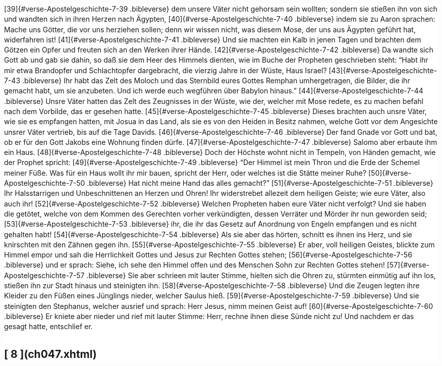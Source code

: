 [39]{#verse-Apostelgeschichte-7-39 .bibleverse} dem unsere Väter nicht gehorsam sein wollten; sondern sie stießen ihn von sich und wandten sich in ihren Herzen nach Ägypten, 
[40]{#verse-Apostelgeschichte-7-40 .bibleverse} indem sie zu Aaron sprachen: Mache uns Götter, die vor uns herziehen sollen; denn wir wissen nicht, was diesem Mose, der uns aus Ägypten geführt hat, widerfahren ist! 
[41]{#verse-Apostelgeschichte-7-41 .bibleverse} Und sie machten ein Kalb in jenen Tagen und brachten dem Götzen ein Opfer und freuten sich an den Werken ihrer Hände. 
[42]{#verse-Apostelgeschichte-7-42 .bibleverse} Da wandte sich Gott ab und gab sie dahin, so daß sie dem Heer des Himmels dienten, wie im Buche der Propheten geschrieben steht: “Habt ihr mir etwa Brandopfer und Schlachtopfer dargebracht, die vierzig Jahre in der Wüste, Haus Israel? 
[43]{#verse-Apostelgeschichte-7-43 .bibleverse} Ihr habt das Zelt des Moloch und das Sternbild eures Gottes Remphan umhergetragen, die Bilder, die ihr gemacht habt, um sie anzubeten. Und ich werde euch wegführen über Babylon hinaus.” 
[44]{#verse-Apostelgeschichte-7-44 .bibleverse} Unsre Väter hatten das Zelt des Zeugnisses in der Wüste, wie der, welcher mit Mose redete, es zu machen befahl nach dem Vorbilde, das er gesehen hatte. 
[45]{#verse-Apostelgeschichte-7-45 .bibleverse} Dieses brachten auch unsre Väter, wie sie es empfangen hatten, mit Josua in das Land, als sie es von den Heiden in Besitz nahmen, welche Gott vor dem Angesichte unsrer Väter vertrieb, bis auf die Tage Davids. 
[46]{#verse-Apostelgeschichte-7-46 .bibleverse} Der fand Gnade vor Gott und bat, ob er für den Gott Jakobs eine Wohnung finden dürfe. 
[47]{#verse-Apostelgeschichte-7-47 .bibleverse} Salomo aber erbaute ihm ein Haus. 
[48]{#verse-Apostelgeschichte-7-48 .bibleverse} Doch der Höchste wohnt nicht in Tempeln, von Händen gemacht, wie der Prophet spricht: 
[49]{#verse-Apostelgeschichte-7-49 .bibleverse} “Der Himmel ist mein Thron und die Erde der Schemel meiner Füße. Was für ein Haus wollt ihr mir bauen, spricht der Herr, oder welches ist die Stätte meiner Ruhe? 
[50]{#verse-Apostelgeschichte-7-50 .bibleverse} Hat nicht meine Hand das alles gemacht?” 
[51]{#verse-Apostelgeschichte-7-51 .bibleverse} Ihr Halsstarrigen und Unbeschnittenen an Herzen und Ohren! Ihr widerstrebet allezeit dem heiligen Geiste; wie eure Väter, also auch ihr! 
[52]{#verse-Apostelgeschichte-7-52 .bibleverse} Welchen Propheten haben eure Väter nicht verfolgt? Und sie haben die getötet, welche von dem Kommen des Gerechten vorher verkündigten, dessen Verräter und Mörder ihr nun geworden seid; 
[53]{#verse-Apostelgeschichte-7-53 .bibleverse} ihr, die ihr das Gesetz auf Anordnung von Engeln empfangen und es nicht gehalten habt! 
[54]{#verse-Apostelgeschichte-7-54 .bibleverse} Als sie aber das hörten, schnitt es ihnen ins Herz, und sie knirschten mit den Zähnen gegen ihn. 
[55]{#verse-Apostelgeschichte-7-55 .bibleverse} Er aber, voll heiligen Geistes, blickte zum Himmel empor und sah die Herrlichkeit Gottes und Jesus zur Rechten Gottes stehen; 
[56]{#verse-Apostelgeschichte-7-56 .bibleverse} und er sprach: Siehe, ich sehe den Himmel offen und des Menschen Sohn zur Rechten Gottes stehen! 
[57]{#verse-Apostelgeschichte-7-57 .bibleverse} Sie aber schrieen mit lauter Stimme, hielten sich die Ohren zu, stürmten einmütig auf ihn los, stießen ihn zur Stadt hinaus und steinigten ihn. 
[58]{#verse-Apostelgeschichte-7-58 .bibleverse} Und die Zeugen legten ihre Kleider zu den Füßen eines Jünglings nieder, welcher Saulus hieß. 
[59]{#verse-Apostelgeschichte-7-59 .bibleverse} Und sie steinigten den Stephanus, welcher ausrief und sprach: Herr Jesus, nimm meinen Geist auf! 
[60]{#verse-Apostelgeschichte-7-60 .bibleverse} Er kniete aber nieder und rief mit lauter Stimme: Herr, rechne ihnen diese Sünde nicht zu! Und nachdem er das gesagt hatte, entschlief er. 

<h2 class="chaptertitle">[&nbsp;8&nbsp;](ch047.xhtml)<span><span id="chapter-Apostelgeschichte-8"></span></span></h2>
 